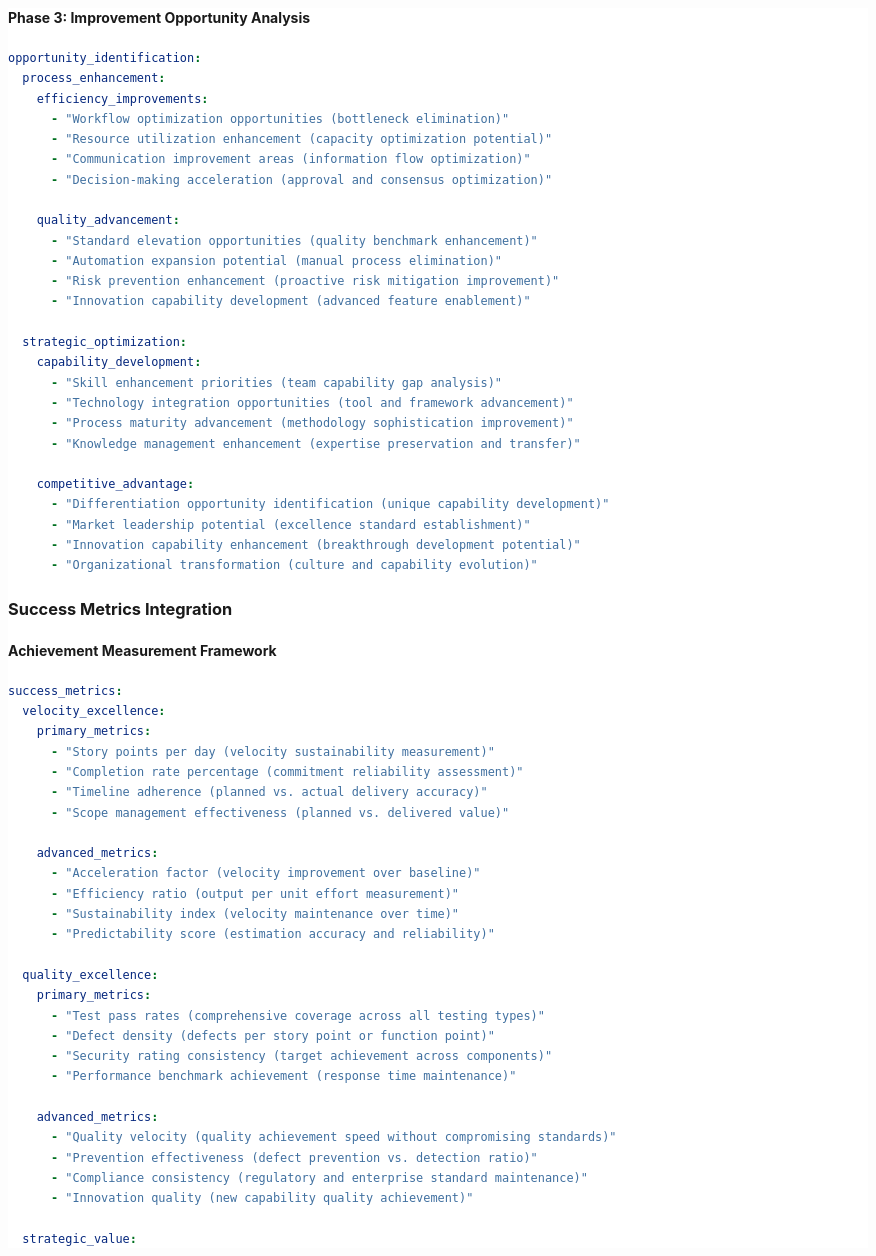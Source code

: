 #### Phase 3: Improvement Opportunity Analysis

```yaml
opportunity_identification:
  process_enhancement:
    efficiency_improvements:
      - "Workflow optimization opportunities (bottleneck elimination)"
      - "Resource utilization enhancement (capacity optimization potential)"
      - "Communication improvement areas (information flow optimization)"
      - "Decision-making acceleration (approval and consensus optimization)"

    quality_advancement:
      - "Standard elevation opportunities (quality benchmark enhancement)"
      - "Automation expansion potential (manual process elimination)"
      - "Risk prevention enhancement (proactive risk mitigation improvement)"
      - "Innovation capability development (advanced feature enablement)"

  strategic_optimization:
    capability_development:
      - "Skill enhancement priorities (team capability gap analysis)"
      - "Technology integration opportunities (tool and framework advancement)"
      - "Process maturity advancement (methodology sophistication improvement)"
      - "Knowledge management enhancement (expertise preservation and transfer)"

    competitive_advantage:
      - "Differentiation opportunity identification (unique capability development)"
      - "Market leadership potential (excellence standard establishment)"
      - "Innovation capability enhancement (breakthrough development potential)"
      - "Organizational transformation (culture and capability evolution)"
```

### Success Metrics Integration

#### Achievement Measurement Framework

```yaml
success_metrics:
  velocity_excellence:
    primary_metrics:
      - "Story points per day (velocity sustainability measurement)"
      - "Completion rate percentage (commitment reliability assessment)"
      - "Timeline adherence (planned vs. actual delivery accuracy)"
      - "Scope management effectiveness (planned vs. delivered value)"

    advanced_metrics:
      - "Acceleration factor (velocity improvement over baseline)"
      - "Efficiency ratio (output per unit effort measurement)"
      - "Sustainability index (velocity maintenance over time)"
      - "Predictability score (estimation accuracy and reliability)"

  quality_excellence:
    primary_metrics:
      - "Test pass rates (comprehensive coverage across all testing types)"
      - "Defect density (defects per story point or function point)"
      - "Security rating consistency (target achievement across components)"
      - "Performance benchmark achievement (response time maintenance)"

    advanced_metrics:
      - "Quality velocity (quality achievement speed without compromising standards)"
      - "Prevention effectiveness (defect prevention vs. detection ratio)"
      - "Compliance consistency (regulatory and enterprise standard maintenance)"
      - "Innovation quality (new capability quality achievement)"

  strategic_value:
```